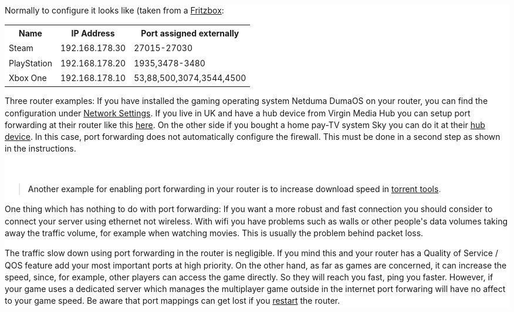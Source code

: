 Normally to configure it looks like (taken from a <a href="https://www.noip.com/support/knowledgebase/general-port-forwarding-guide/">Fritzbox</a>:

<table style="width:100%">
  <tr>
    <th>Name</th>
    <th>IP Address</th>
    <th>Port assigned externally</th>
  </tr>
  <tr>
    <td>Steam</td>
    <td>192.168.178.30</td>
    <td>27015-27030</td>
  </tr>
  <tr>
    <td>PlayStation</td>
    <td>192.168.178.20</td>
    <td>1935,3478-3480</td>
  </tr>
  <tr>
    <td>Xbox One</td>
    <td>192.168.178.10</td>
    <td>53,88,500,3074,3544,4500</td>
  </tr>
</table>

Three router examples:
If you have installed the gaming operating system Netduma DumaOS on your router, you can find the configuration under <a href="https://support.netduma.com/support/solutions/articles/16000084267-how-to-port-forward-on-the-netduma-r1-using-dumaos">Network Settings</a>.
If you live in UK and have a hub device from Virgin Media Hub you can setup port forwarding at their router like this <a href="https://www.cfos.de/en/cfos-personal-net/port-forwarding/virgin-media-hub-30.htm">here</a>.
On the other side if you bought a home pay-TV system Sky you can do it at their <a href="https://helpforum.sky.com/t5/Broadband-Talk/How-to-set-up-port-forwarding/ba-p/2662260">hub device<a>.
In this case, port forwarding does not automatically configure the firewall. This must be done in a second step as shown in the instructions.

<br>
<blockquote>
Another example for enabling port forwarding in your router is to increase download speed in <a href="https://superuser.com/questions/1053414/how-does-port-forwarding-help-in-torrents">torrent tools</a>.
</blockquote>
</div>

One thing which has nothing to do with port forwarding: If you want a more robust and fast connection you should consider to connect your server using ethernet not wireless. With wifi you have problems such as walls or other people's data volumes taking away the traffic volume, for example when watching movies. 
This is usually the problem behind packet loss.

The traffic slow down using port forwarding in the router is negligible. If you mind this and your router has a 
Quality of Service / QOS feature add your most important ports at high priority.
On the other hand, as far as games are concerned, it can increase the speed, since, for example, other players can access the game directly.
So they will reach you fast, ping you faster. However, if your game uses a dedicated server which manages the multiplayer game outside in the internet port forwaring will have no affect to your game speed.
Be aware that port mappings can get lost if you <a href="https://stackoverflow.com/questions/41036510/upnp-portforwarding-persist">restart</a> the router.
